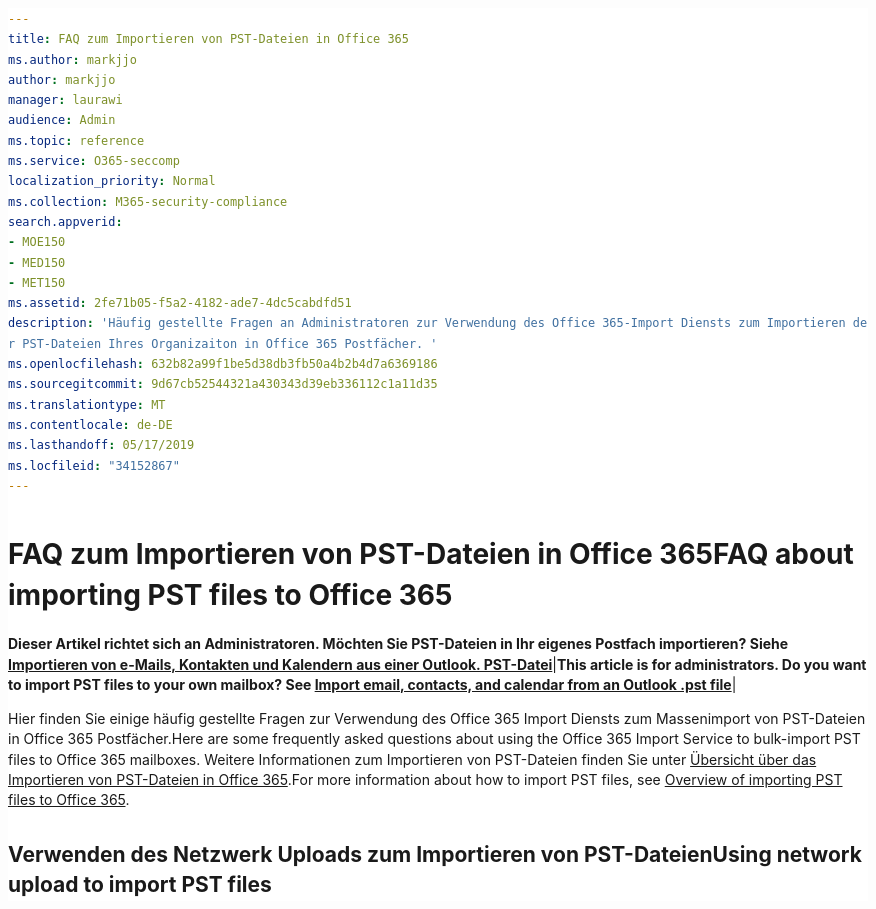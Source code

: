 ```yaml
---
title: FAQ zum Importieren von PST-Dateien in Office 365
ms.author: markjjo
author: markjjo
manager: laurawi
audience: Admin
ms.topic: reference
ms.service: O365-seccomp
localization_priority: Normal
ms.collection: M365-security-compliance
search.appverid:
- MOE150
- MED150
- MET150
ms.assetid: 2fe71b05-f5a2-4182-ade7-4dc5cabdfd51
description: 'Häufig gestellte Fragen an Administratoren zur Verwendung des Office 365-Import Diensts zum Importieren der PST-Dateien Ihres Organizaiton in Office 365 Postfächer. '
ms.openlocfilehash: 632b82a99f1be5d38db3fb50a4b2b4d7a6369186
ms.sourcegitcommit: 9d67cb52544321a430343d39eb336112c1a11d35
ms.translationtype: MT
ms.contentlocale: de-DE
ms.lasthandoff: 05/17/2019
ms.locfileid: "34152867"
---
```

# <a name="faq-about-importing-pst-files-to-office-365"></a><span data-ttu-id="f3c80-103">FAQ zum Importieren von PST-Dateien in Office 365</span><span class="sxs-lookup"><span data-stu-id="f3c80-103">FAQ about importing PST files to Office 365</span></span>

<span data-ttu-id="f3c80-104">**Dieser Artikel richtet sich an Administratoren. Möchten Sie PST-Dateien in Ihr eigenes Postfach importieren? Siehe [Importieren von e-Mails, Kontakten und Kalendern aus einer Outlook. PST-Datei](https://go.microsoft.com/fwlink/p/?LinkID=785075)**|</span><span class="sxs-lookup"><span data-stu-id="f3c80-104">**This article is for administrators. Do you want to import PST files to your own mailbox? See [Import email, contacts, and calendar from an Outlook .pst file](https://go.microsoft.com/fwlink/p/?LinkID=785075)**|</span></span>
   
<span data-ttu-id="f3c80-105">Hier finden Sie einige häufig gestellte Fragen zur Verwendung des Office 365 Import Diensts zum Massenimport von PST-Dateien in Office 365 Postfächer.</span><span class="sxs-lookup"><span data-stu-id="f3c80-105">Here are some frequently asked questions about using the Office 365 Import Service to bulk-import PST files to Office 365 mailboxes.</span></span> <span data-ttu-id="f3c80-106">Weitere Informationen zum Importieren von PST-Dateien finden Sie unter [Übersicht über das Importieren von PST-Dateien in Office 365](https://support.office.com/article/ba688e0a-0fcb-4bd7-8e57-2b669564ea84).</span><span class="sxs-lookup"><span data-stu-id="f3c80-106">For more information about how to import PST files, see [Overview of importing PST files to Office 365](https://support.office.com/article/ba688e0a-0fcb-4bd7-8e57-2b669564ea84).</span></span>
  
## <a name="using-network-upload-to-import-pst-files"></a><span data-ttu-id="f3c80-107">Verwenden des Netzwerk Uploads zum Importieren von PST-Dateien</span><span class="sxs-lookup"><span data-stu-id="f3c80-107">Using network upload to import PST files</span></span>
